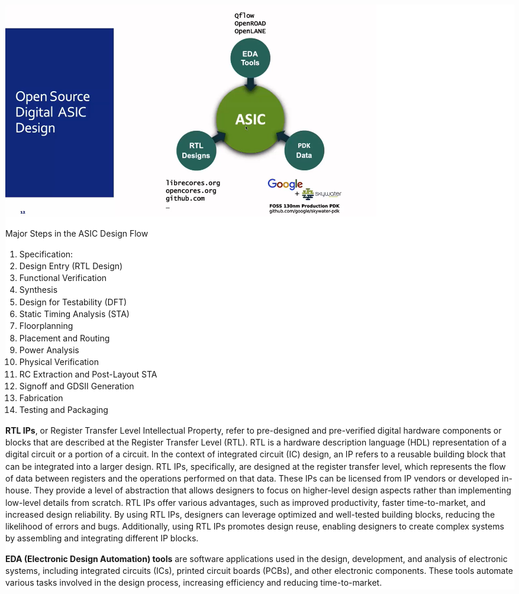 ![A diagram of a company Description automatically generated](media/653a6cc2f7e394d002f304d2850e5c1f.png)

Major Steps in the ASIC Design Flow

1.  Specification:
2.  Design Entry (RTL Design)
3.  Functional Verification
4.  Synthesis
5.  Design for Testability (DFT)
6.  Static Timing Analysis (STA)
7.  Floorplanning
8.  Placement and Routing
9.  Power Analysis
10. Physical Verification
11. RC Extraction and Post-Layout STA
12. Signoff and GDSII Generation
13. Fabrication
14. Testing and Packaging

**RTL IPs**, or Register Transfer Level Intellectual Property, refer to pre-designed and pre-verified digital hardware components or blocks that are described at the Register Transfer Level (RTL). RTL is a hardware description language (HDL) representation of a digital circuit or a portion of a circuit. In the context of integrated circuit (IC) design, an IP refers to a reusable building block that can be integrated into a larger design. RTL IPs, specifically, are designed at the register transfer level, which represents the flow of data between registers and the operations performed on that data. These IPs can be licensed from IP vendors or developed in-house. They provide a level of abstraction that allows designers to focus on higher-level design aspects rather than implementing low-level details from scratch. RTL IPs offer various advantages, such as improved productivity, faster time-to-market, and increased design reliability. By using RTL IPs, designers can leverage optimized and well-tested building blocks, reducing the likelihood of errors and bugs. Additionally, using RTL IPs promotes design reuse, enabling designers to create complex systems by assembling and integrating different IP blocks.

**EDA (Electronic Design Automation) tools** are software applications used in the design, development, and analysis of electronic systems, including integrated circuits (ICs), printed circuit boards (PCBs), and other electronic components. These tools automate various tasks involved in the design process, increasing efficiency and reducing time-to-market.
